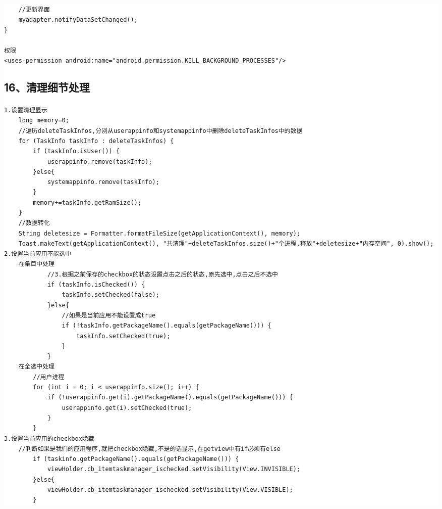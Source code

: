         //更新界面
        myadapter.notifyDataSetChanged();
    }

    权限
    <uses-permission android:name="android.permission.KILL_BACKGROUND_PROCESSES"/>

<h2 id="清理细节处理">16、清理细节处理</h2>

    1.设置清理显示
        long memory=0;
        //遍历deleteTaskInfos,分别从userappinfo和systemappinfo中删除deleteTaskInfos中的数据
        for (TaskInfo taskInfo : deleteTaskInfos) {
            if (taskInfo.isUser()) {
                userappinfo.remove(taskInfo);
            }else{
                systemappinfo.remove(taskInfo);
            }
            memory+=taskInfo.getRamSize();
        }
        //数据转化
        String deletesize = Formatter.formatFileSize(getApplicationContext(), memory);
        Toast.makeText(getApplicationContext(), "共清理"+deleteTaskInfos.size()+"个进程,释放"+deletesize+"内存空间", 0).show();
    2.设置当前应用不能选中
        在条目中处理
                //3.根据之前保存的checkbox的状态设置点击之后的状态,原先选中,点击之后不选中
                if (taskInfo.isChecked()) {
                    taskInfo.setChecked(false);
                }else{
                    //如果是当前应用不能设置成true
                    if (!taskInfo.getPackageName().equals(getPackageName())) {
                        taskInfo.setChecked(true);
                    }
                }
        在全选中处理
            //用户进程
            for (int i = 0; i < userappinfo.size(); i++) {
                if (!userappinfo.get(i).getPackageName().equals(getPackageName())) {
                    userappinfo.get(i).setChecked(true);
                }
            }
    3.设置当前应用的checkbox隐藏
        //判断如果是我们的应用程序,就把checkbox隐藏,不是的话显示,在getview中有if必须有else
            if (taskinfo.getPackageName().equals(getPackageName())) {
                viewHolder.cb_itemtaskmanager_ischecked.setVisibility(View.INVISIBLE);
            }else{
                viewHolder.cb_itemtaskmanager_ischecked.setVisibility(View.VISIBLE);
            }
